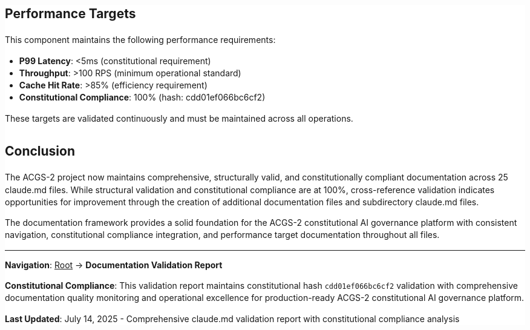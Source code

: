 
## Performance Targets

This component maintains the following performance requirements:

- **P99 Latency**: <5ms (constitutional requirement)
- **Throughput**: >100 RPS (minimum operational standard)
- **Cache Hit Rate**: >85% (efficiency requirement)
- **Constitutional Compliance**: 100% (hash: cdd01ef066bc6cf2)

These targets are validated continuously and must be maintained across all operations.

## Conclusion

The ACGS-2 project now maintains comprehensive, structurally valid, and constitutionally compliant documentation across 25 claude.md files. While structural validation and constitutional compliance are at 100%, cross-reference validation indicates opportunities for improvement through the creation of additional documentation files and subdirectory claude.md files.

The documentation framework provides a solid foundation for the ACGS-2 constitutional AI governance platform with consistent navigation, constitutional compliance integration, and performance target documentation throughout all files.

---

**Navigation**: [Root](../../.claude/commands/load.md) → **Documentation Validation Report**

**Constitutional Compliance**: This validation report maintains constitutional hash `cdd01ef066bc6cf2` validation with comprehensive documentation quality monitoring and operational excellence for production-ready ACGS-2 constitutional AI governance platform.

**Last Updated**: July 14, 2025 - Comprehensive claude.md validation report with constitutional compliance analysis
